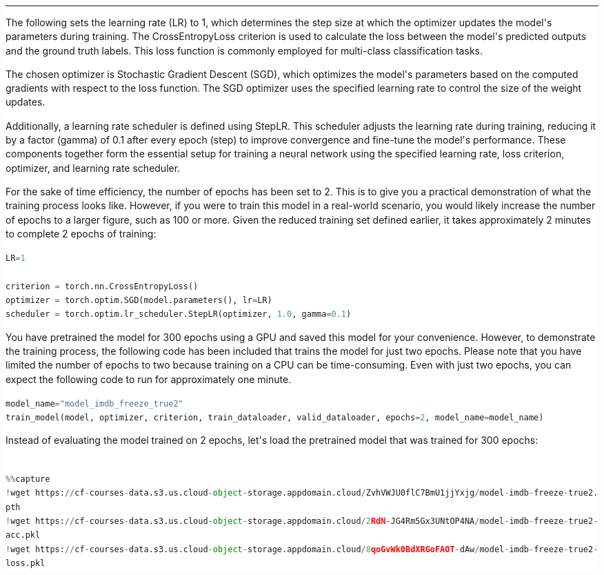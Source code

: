 ```python
```

---


The following sets the learning rate (LR) to 1, which determines the step size at which the optimizer updates the model's parameters during training. The CrossEntropyLoss criterion is used to calculate the loss between the model's predicted outputs and the ground truth labels. This loss function is commonly employed for multi-class classification tasks.

The chosen optimizer is Stochastic Gradient Descent (SGD), which optimizes the model's parameters based on the computed gradients with respect to the loss function. The SGD optimizer uses the specified learning rate to control the size of the weight updates.

Additionally, a learning rate scheduler is defined using StepLR. This scheduler adjusts the learning rate during training, reducing it by a factor (gamma) of 0.1 after every epoch (step) to improve convergence and fine-tune the model's performance. These components together form the essential setup for training a neural network using the specified learning rate, loss criterion, optimizer, and learning rate scheduler.

For the sake of time efficiency, the number of epochs has been set to 2. This is to give you a practical demonstration of what the training process looks like. However, if you were to train this model in a real-world scenario, you would likely increase the number of epochs to a larger figure, such as 100 or more. Given the reduced training set defined earlier, it takes approximately 2 minutes to complete 2 epochs of training:



```python
LR=1

criterion = torch.nn.CrossEntropyLoss()
optimizer = torch.optim.SGD(model.parameters(), lr=LR)
scheduler = torch.optim.lr_scheduler.StepLR(optimizer, 1.0, gamma=0.1)
```

You have pretrained the model for 300 epochs using a GPU and saved this model for your convenience. However, to demonstrate the training process, the following code has been included that trains the model for just two epochs. Please note that you have limited the number of epochs to two because training on a CPU can be time-consuming. Even with just two epochs, you can expect the following code to run for approximately one minute.



```python
model_name="model_imdb_freeze_true2"
train_model(model, optimizer, criterion, train_dataloader, valid_dataloader, epochs=2, model_name=model_name)
```

Instead of evaluating the model trained on 2 epochs, let's load the pretrained model that was trained for 300 epochs:



```python

%%capture 
!wget https://cf-courses-data.s3.us.cloud-object-storage.appdomain.cloud/ZvhVWJU0flC7BmU1jjYxjg/model-imdb-freeze-true2.pth
!wget https://cf-courses-data.s3.us.cloud-object-storage.appdomain.cloud/2RdN-JG4Rm5Gx3UNtOP4NA/model-imdb-freeze-true2-acc.pkl
!wget https://cf-courses-data.s3.us.cloud-object-storage.appdomain.cloud/8qoGvWk0BdXRGoFAOT-dAw/model-imdb-freeze-true2-loss.pkl

```
